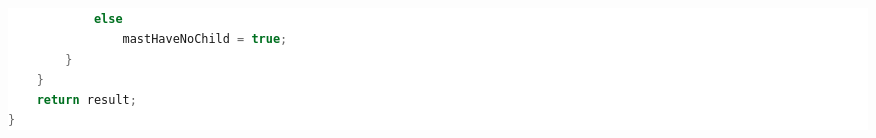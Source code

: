 ```c++
            else
                mastHaveNoChild = true;
        }
    }
    return result;
}
```
